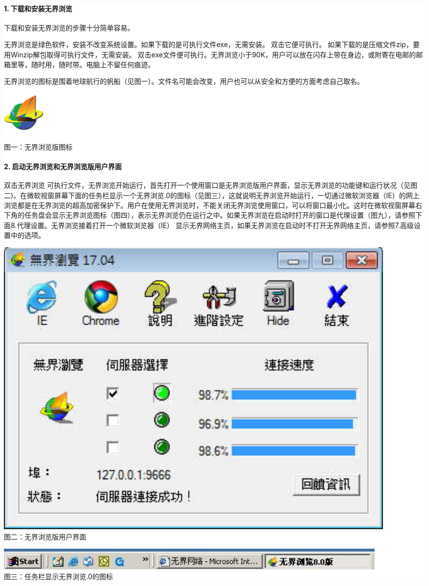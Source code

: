   <h4><b>1. 下载和安装无界浏览</b></h4>

  <p>下载和安装无界浏览的步骤十分简单容易。</p>

  <p>无界浏览是绿色软件，安装不改变系统设置。如果下载的是可执行文件exe，无需安装。 双击它便可执行。 如果下载的是压缩文件zip，要用Winzip解包取得可执行文件，无需安装。 双击exe文件便可执行。无界浏览小于90K，用户可以放在闪存上带在身边，或附寄在电邮的邮箱里等，随时用，随时带。电脑上不留任何痕迹。</p>

  <p>无界浏览的图标是围着地球航行的帆船（见图一）。文件名可能会改变，用户也可以从安全和方便的方面考虑自己取名。</p>

  <img src="img/wujie.png"/>

  <p></p>

  <div>
    图一：无界浏览版图标
  </div>

  <h4><b>2. 启动无界浏览和无界浏览版用户界面</b></h4>

  <p>双击无界浏览 可执行文件，无界浏览开始运行，首先打开一个使用窗口是无界浏览版用户界面，显示无界浏览的功能键和运行状况（见图二)，在微软视窗屏幕下面的任务栏显示一个无界浏览.0的图标（见图三），这就说明无界浏览开始运行，一切通过微软浏览器（IE）的网上浏览都是在无界浏览的超高加密保护下。用户在使用无界浏览时，不能关闭无界浏览使用窗口，可以将窗口最小化。这时在微软视窗屏幕右下角的任务盘会显示无界浏览图标（图四），表示无界浏览仍在运行之中。如果无界浏览在启动时打开的窗口是代理设置（图九），请参照下面8.代理设置。无界浏览接着打开一个微软浏览器（IE） 显示无界网络主页，如果无界浏览在启动时不打开无界网络主页，请参照7.高级设置中的选项。</p>

  <img src="img/u2.jpg" width="90%"/>

  <div>
    图二：无界浏览版用户界面
  </div>

  <p></p>

  <img src="img/imgcdde955dc8a7.jpg" width="88%"/>

  <div>
    图三：任务栏显示无界浏览.0的图标
  </div>
